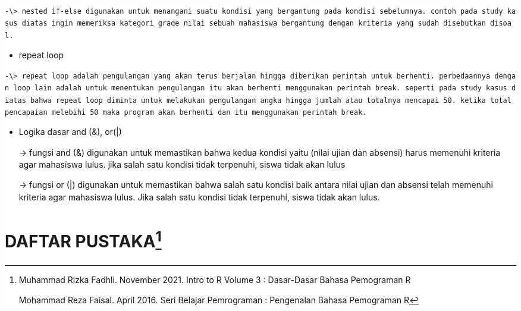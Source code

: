     -\> nested if-else digunakan untuk menangani suatu kondisi yang bergantung pada kondisi sebelumnya. contoh pada study kasus diatas ingin memeriksa kategori grade nilai sebuah mahasiswa bergantung dengan kriteria yang sudah disebutkan disoal.

-   repeat loop

```         
-\> repeat loop adalah pengulangan yang akan terus berjalan hingga diberikan perintah untuk berhenti. perbedaannya dengan loop lain adalah untuk menentukan pengulangan itu akan berhenti menggunakan perintah break. seperti pada study kasus diatas bahwa repeat loop diminta untuk melakukan pengulangan angka hingga jumlah atau totalnya mencapai 50. ketika total pencapaian melebihi 50 maka program akan berhenti dan itu menggunakan perintah break.
```

-   Logika dasar and (&), or(\|)

    -\> fungsi and (&) digunakan untuk memastikan bahwa kedua kondisi yaitu (nilai ujian dan absensi) harus memenuhi kriteria agar mahasiswa lulus. jika salah satu kondisi tidak terpenuhi, siswa tidak akan lulus

    -\> fungsi or (\|) digunakan untuk memastikan bahwa salah satu kondisi baik antara nilai ujian dan absensi telah memenuhi kriteria agar mahasiswa lulus. Jika salah satu kondisi tidak terpenuhi, siswa tidak akan lulus.
# DAFTAR PUSTAKA[^1]

[^1]: Muhammad Rizka Fadhli. November 2021. Intro to R Volume 3 : Dasar-Dasar Bahasa Pemograman R

    Mohammad Reza Faisal. April 2016. Seri Belajar Pemrograman : Pengenalan Bahasa Pemograman R


